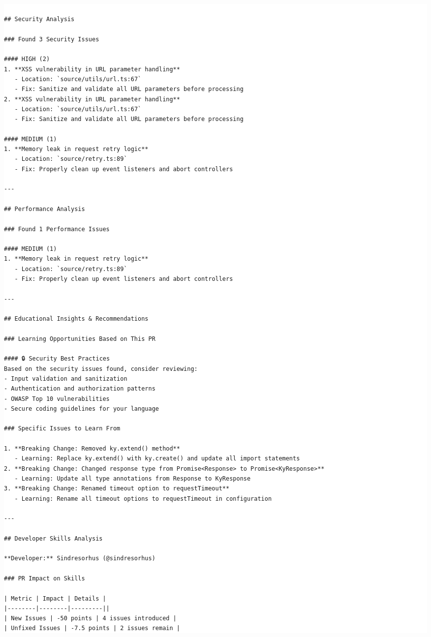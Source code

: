```

## Security Analysis

### Found 3 Security Issues

#### HIGH (2)
1. **XSS vulnerability in URL parameter handling**
   - Location: `source/utils/url.ts:67`
   - Fix: Sanitize and validate all URL parameters before processing
2. **XSS vulnerability in URL parameter handling**
   - Location: `source/utils/url.ts:67`
   - Fix: Sanitize and validate all URL parameters before processing

#### MEDIUM (1)
1. **Memory leak in request retry logic**
   - Location: `source/retry.ts:89`
   - Fix: Properly clean up event listeners and abort controllers

---

## Performance Analysis

### Found 1 Performance Issues

#### MEDIUM (1)
1. **Memory leak in request retry logic**
   - Location: `source/retry.ts:89`
   - Fix: Properly clean up event listeners and abort controllers

---

## Educational Insights & Recommendations

### Learning Opportunities Based on This PR

#### 🔒 Security Best Practices
Based on the security issues found, consider reviewing:
- Input validation and sanitization
- Authentication and authorization patterns
- OWASP Top 10 vulnerabilities
- Secure coding guidelines for your language

### Specific Issues to Learn From

1. **Breaking Change: Removed ky.extend() method**
   - Learning: Replace ky.extend() with ky.create() and update all import statements
2. **Breaking Change: Changed response type from Promise<Response> to Promise<KyResponse>**
   - Learning: Update all type annotations from Response to KyResponse
3. **Breaking Change: Renamed timeout option to requestTimeout**
   - Learning: Rename all timeout options to requestTimeout in configuration

---

## Developer Skills Analysis

**Developer:** Sindresorhus (@sindresorhus)

### PR Impact on Skills

| Metric | Impact | Details |
|--------|--------|---------||
| New Issues | -50 points | 4 issues introduced |
| Unfixed Issues | -7.5 points | 2 issues remain |
```